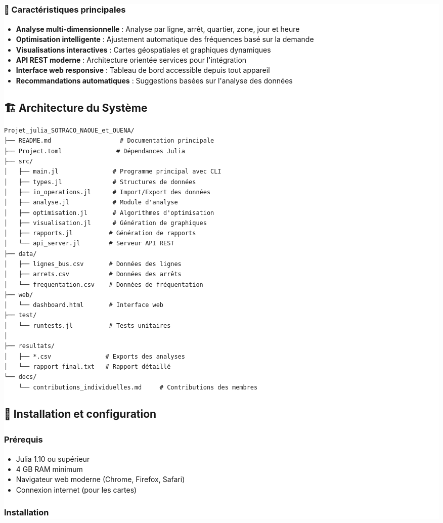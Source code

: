 ### 🌟 Caractéristiques principales

- **Analyse multi-dimensionnelle** : Analyse par ligne, arrêt, quartier, zone, jour et heure
- **Optimisation intelligente** : Ajustement automatique des fréquences basé sur la demande
- **Visualisations interactives** : Cartes géospatiales et graphiques dynamiques
- **API REST moderne** : Architecture orientée services pour l'intégration
- **Interface web responsive** : Tableau de bord accessible depuis tout appareil
- **Recommandations automatiques** : Suggestions basées sur l'analyse des données

## 🏗️ Architecture du Système

```
Projet_julia_SOTRACO_NAOUE_et_OUENA/
├── README.md                   # Documentation principale
├── Project.toml               # Dépendances Julia
├── src/
│   ├── main.jl               # Programme principal avec CLI
│   ├── types.jl              # Structures de données
│   ├── io_operations.jl      # Import/Export des données
│   ├── analyse.jl            # Module d'analyse
│   ├── optimisation.jl       # Algorithmes d'optimisation
│   ├── visualisation.jl      # Génération de graphiques
│   ├── rapports.jl          # Génération de rapports
│   └── api_server.jl        # Serveur API REST
├── data/
│   ├── lignes_bus.csv       # Données des lignes
│   ├── arrets.csv           # Données des arrêts
│   └── frequentation.csv    # Données de fréquentation
├── web/
│   └── dashboard.html       # Interface web
├── test/
│   └── runtests.jl          # Tests unitaires
│
├── resultats/
│   ├── *.csv               # Exports des analyses
│   └── rapport_final.txt   # Rapport détaillé
└── docs/
    └── contributions_individuelles.md     # Contributions des membres

```

## 🚀 Installation et configuration

### Prérequis

- Julia 1.10 ou supérieur
- 4 GB RAM minimum
- Navigateur web moderne (Chrome, Firefox, Safari)
- Connexion internet (pour les cartes)

### Installation
